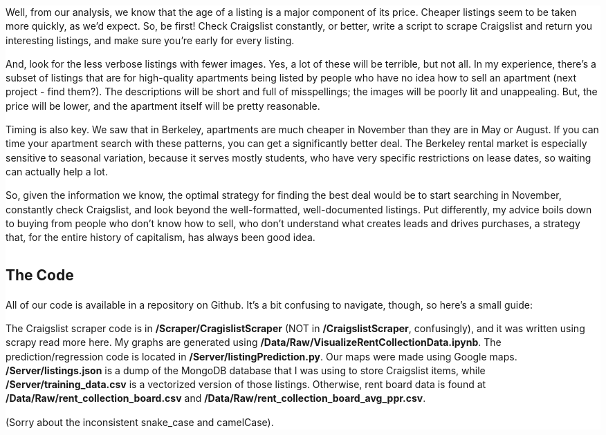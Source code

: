 Well, from our analysis, we know that the age of a listing is a major component of its price. Cheaper listings seem to be taken more quickly, as we’d expect. So, be first! Check Craigslist constantly, or better, write a script to scrape Craigslist and return you interesting listings, and make sure you’re early for every listing.

And, look for the less verbose listings with fewer images. Yes, a lot of these will be terrible, but not all. In my experience, there’s a subset of listings that are for high-quality apartments being listed by people who have no idea how to sell an apartment (next project - find them?). The descriptions will be short and full of misspellings; the images will be poorly lit and unappealing. But, the price will be lower, and the apartment itself will be pretty reasonable.

Timing is also key. We saw that in Berkeley, apartments are much cheaper in November than they are in May or August. If you can time your apartment search with these patterns, you can get a significantly better deal. The Berkeley rental market is especially sensitive to seasonal variation, because it serves mostly students, who have very specific restrictions on lease dates, so waiting can actually help a lot.

So, given the information we know, the optimal strategy for finding the best deal would be to start searching in November, constantly check Craigslist, and look beyond the well-formatted, well-documented listings. Put differently, my advice boils down to buying from people who don’t know how to sell, who don’t understand what creates leads and drives purchases, a strategy that, for the entire history of capitalism, has always been good idea.

## The Code

All of our code is available in a repository on Github. It’s a bit confusing to navigate, though, so here’s a small guide:

The Craigslist scraper code is in **/Scraper/CragislistScraper** (NOT in **/CraigslistScraper**, confusingly), and it was written using scrapy read more here. My graphs are generated using **/Data/Raw/VisualizeRentCollectionData.ipynb**. The prediction/regression code is located in **/Server/listingPrediction.py**. Our maps were made using Google maps. **/Server/listings.json** is a dump of the MongoDB database that I was using to store Craigslist items, while **/Server/training_data.csv** is a vectorized version of those listings. Otherwise, rent board data is found at **/Data/Raw/rent_collection_board.csv** and **/Data/Raw/rent_collection_board_avg_ppr.csv**.

(Sorry about the inconsistent snake_case and camelCase).
